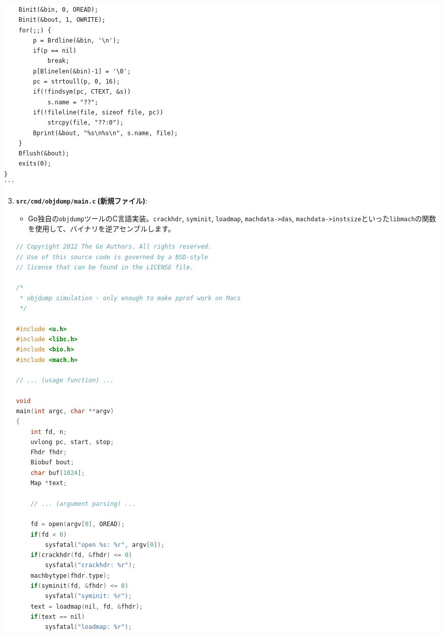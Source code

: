         Binit(&bin, 0, OREAD);
        Binit(&bout, 1, OWRITE);
        for(;;) {
            p = Brdline(&bin, '\n');
            if(p == nil)
                break;
            p[Blinelen(&bin)-1] = '\0';
            pc = strtoull(p, 0, 16);
            if(!findsym(pc, CTEXT, &s))
                s.name = "??";
            if(!fileline(file, sizeof file, pc))
                strcpy(file, "??:0");
            Bprint(&bout, "%s\n%s\n", s.name, file);
        }
        Bflush(&bout);
        exits(0);
    }
    ```

3.  **`src/cmd/objdump/main.c` (新規ファイル)**:
    *   Go独自の`objdump`ツールのC言語実装。`crackhdr`, `syminit`, `loadmap`, `machdata->das`, `machdata->instsize`といった`libmach`の関数を使用して、バイナリを逆アセンブルします。

    ```c
    // Copyright 2012 The Go Authors. All rights reserved.
    // Use of this source code is governed by a BSD-style
    // license that can be found in the LICENSE file.

    /*
     * objdump simulation - only enough to make pprof work on Macs
     */

    #include <u.h>
    #include <libc.h>
    #include <bio.h>
    #include <mach.h>

    // ... (usage function) ...

    void
    main(int argc, char **argv)
    {
        int fd, n;
        uvlong pc, start, stop;
        Fhdr fhdr;
        Biobuf bout;
        char buf[1024];
        Map *text;

        // ... (argument parsing) ...

        fd = open(argv[0], OREAD);
        if(fd < 0)
            sysfatal("open %s: %r", argv[0]);
        if(crackhdr(fd, &fhdr) <= 0)
            sysfatal("crackhdr: %r");
        machbytype(fhdr.type);
        if(syminit(fd, &fhdr) <= 0)
            sysfatal("syminit: %r");
        text = loadmap(nil, fd, &fhdr);
        if(text == nil)
            sysfatal("loadmap: %r");
